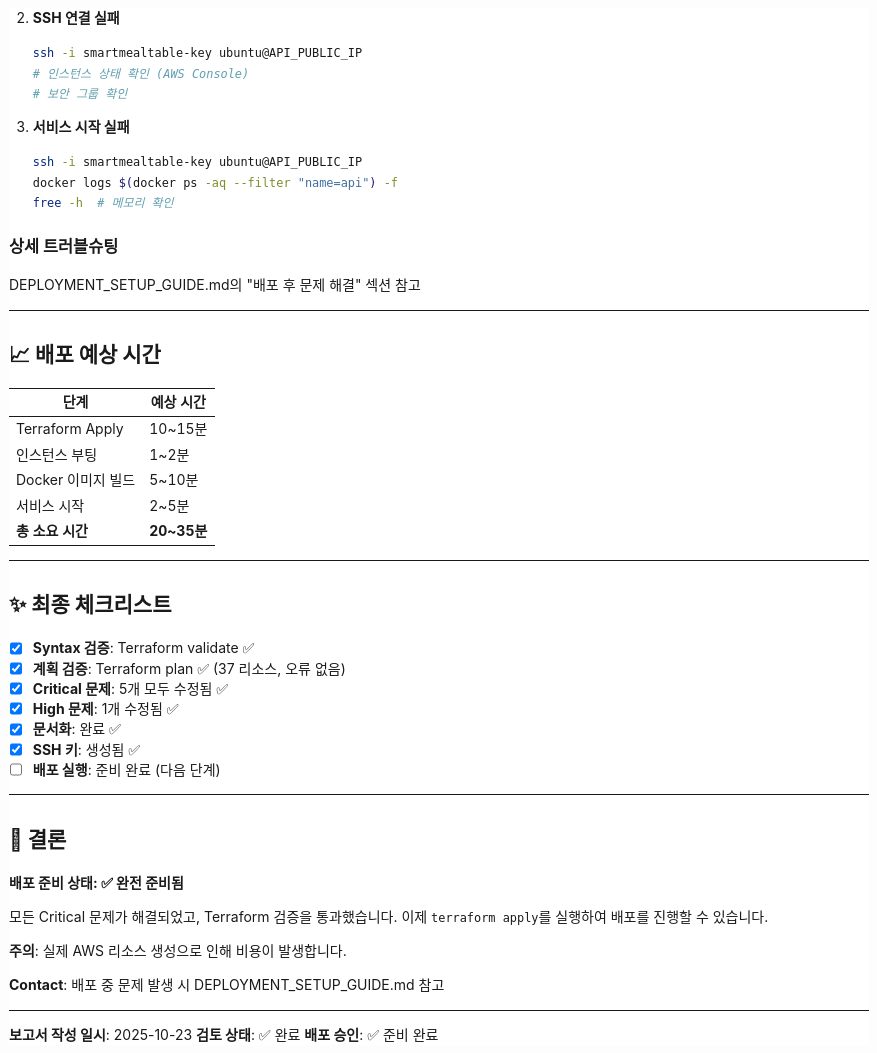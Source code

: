 2. **SSH 연결 실패**
   ```bash
   ssh -i smartmealtable-key ubuntu@API_PUBLIC_IP
   # 인스턴스 상태 확인 (AWS Console)
   # 보안 그룹 확인
   ```

3. **서비스 시작 실패**
   ```bash
   ssh -i smartmealtable-key ubuntu@API_PUBLIC_IP
   docker logs $(docker ps -aq --filter "name=api") -f
   free -h  # 메모리 확인
   ```

### 상세 트러블슈팅

DEPLOYMENT_SETUP_GUIDE.md의 "배포 후 문제 해결" 섹션 참고

---

## 📈 배포 예상 시간

| 단계 | 예상 시간 |
|------|----------|
| Terraform Apply | 10~15분 |
| 인스턴스 부팅 | 1~2분 |
| Docker 이미지 빌드 | 5~10분 |
| 서비스 시작 | 2~5분 |
| **총 소요 시간** | **20~35분** |

---

## ✨ 최종 체크리스트

- [x] **Syntax 검증**: Terraform validate ✅
- [x] **계획 검증**: Terraform plan ✅ (37 리소스, 오류 없음)
- [x] **Critical 문제**: 5개 모두 수정됨 ✅
- [x] **High 문제**: 1개 수정됨 ✅
- [x] **문서화**: 완료 ✅
- [x] **SSH 키**: 생성됨 ✅
- [ ] **배포 실행**: 준비 완료 (다음 단계)

---

## 🎉 결론

**배포 준비 상태: ✅ 완전 준비됨**

모든 Critical 문제가 해결되었고, Terraform 검증을 통과했습니다.
이제 `terraform apply`를 실행하여 배포를 진행할 수 있습니다.

**주의**: 실제 AWS 리소스 생성으로 인해 비용이 발생합니다.

**Contact**: 배포 중 문제 발생 시 DEPLOYMENT_SETUP_GUIDE.md 참고

---

**보고서 작성 일시**: 2025-10-23
**검토 상태**: ✅ 완료
**배포 승인**: ✅ 준비 완료

